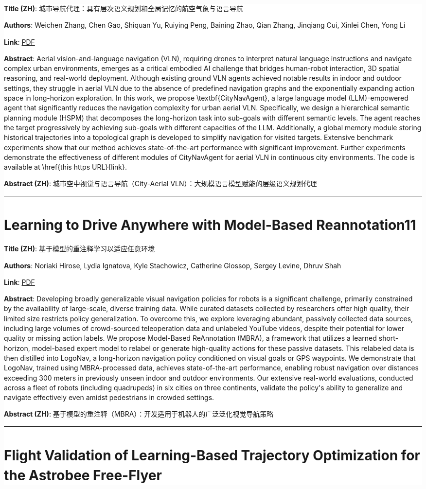 **Title (ZH)**: 城市导航代理：具有层次语义规划和全局记忆的航空气象与语言导航 

**Authors**: Weichen Zhang, Chen Gao, Shiquan Yu, Ruiying Peng, Baining Zhao, Qian Zhang, Jinqiang Cui, Xinlei Chen, Yong Li  

**Link**: [PDF](https://arxiv.org/pdf/2505.05622)  

**Abstract**: Aerial vision-and-language navigation (VLN), requiring drones to interpret natural language instructions and navigate complex urban environments, emerges as a critical embodied AI challenge that bridges human-robot interaction, 3D spatial reasoning, and real-world deployment. Although existing ground VLN agents achieved notable results in indoor and outdoor settings, they struggle in aerial VLN due to the absence of predefined navigation graphs and the exponentially expanding action space in long-horizon exploration. In this work, we propose \textbf{CityNavAgent}, a large language model (LLM)-empowered agent that significantly reduces the navigation complexity for urban aerial VLN. Specifically, we design a hierarchical semantic planning module (HSPM) that decomposes the long-horizon task into sub-goals with different semantic levels. The agent reaches the target progressively by achieving sub-goals with different capacities of the LLM. Additionally, a global memory module storing historical trajectories into a topological graph is developed to simplify navigation for visited targets. Extensive benchmark experiments show that our method achieves state-of-the-art performance with significant improvement. Further experiments demonstrate the effectiveness of different modules of CityNavAgent for aerial VLN in continuous city environments. The code is available at \href{this https URL}{link}. 

**Abstract (ZH)**: 城市空中视觉与语言导航（City-Aerial VLN）：大规模语言模型赋能的层级语义规划代理 

---
# Learning to Drive Anywhere with Model-Based Reannotation11 

**Title (ZH)**: 基于模型的重注释学习以适应任意环境 

**Authors**: Noriaki Hirose, Lydia Ignatova, Kyle Stachowicz, Catherine Glossop, Sergey Levine, Dhruv Shah  

**Link**: [PDF](https://arxiv.org/pdf/2505.05592)  

**Abstract**: Developing broadly generalizable visual navigation policies for robots is a significant challenge, primarily constrained by the availability of large-scale, diverse training data. While curated datasets collected by researchers offer high quality, their limited size restricts policy generalization. To overcome this, we explore leveraging abundant, passively collected data sources, including large volumes of crowd-sourced teleoperation data and unlabeled YouTube videos, despite their potential for lower quality or missing action labels. We propose Model-Based ReAnnotation (MBRA), a framework that utilizes a learned short-horizon, model-based expert model to relabel or generate high-quality actions for these passive datasets. This relabeled data is then distilled into LogoNav, a long-horizon navigation policy conditioned on visual goals or GPS waypoints. We demonstrate that LogoNav, trained using MBRA-processed data, achieves state-of-the-art performance, enabling robust navigation over distances exceeding 300 meters in previously unseen indoor and outdoor environments. Our extensive real-world evaluations, conducted across a fleet of robots (including quadrupeds) in six cities on three continents, validate the policy's ability to generalize and navigate effectively even amidst pedestrians in crowded settings. 

**Abstract (ZH)**: 基于模型的重注释（MBRA）：开发适用于机器人的广泛泛化视觉导航策略 

---
# Flight Validation of Learning-Based Trajectory Optimization for the Astrobee Free-Flyer 
